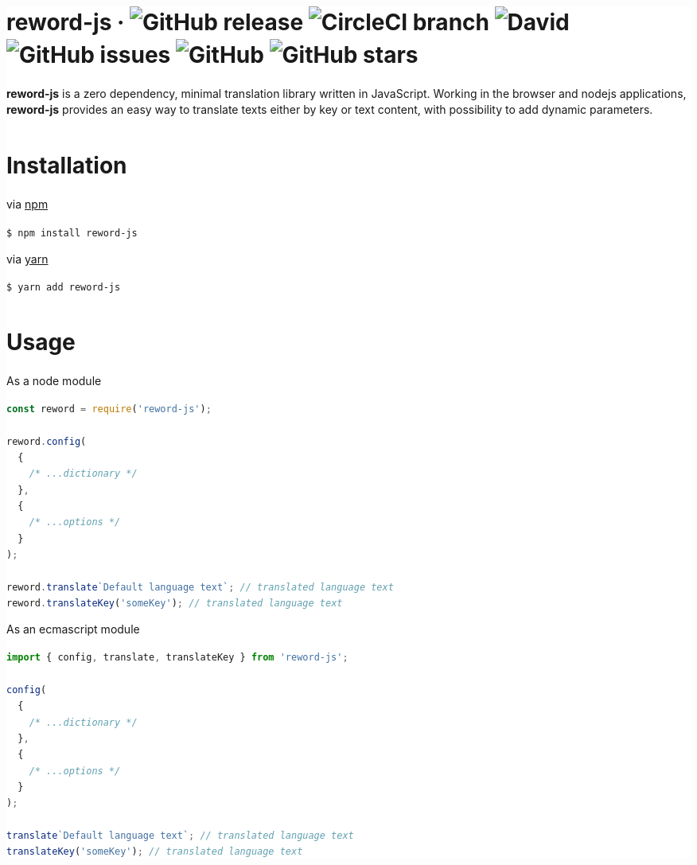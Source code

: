 # reword-js &middot; ![GitHub release](https://img.shields.io/github/release/devbridge/reword-js.svg) ![CircleCI branch](https://img.shields.io/circleci/project/github/devbridge/reword-js/master.svg) ![David](https://img.shields.io/david/dev/devbridge/reword-js.svg) ![GitHub issues](https://img.shields.io/github/issues-raw/devbridge/reword-js.svg) ![GitHub](https://img.shields.io/github/license/devbridge/reword-js.svg) ![GitHub stars](https://img.shields.io/github/stars/devbridge/reword-js.svg?style=social&label=Stars)

**reword-js** is a zero dependency, minimal translation library written in JavaScript. Working in the browser and nodejs applications, **reword-js** provides an easy way to translate texts either by key or text content, with possibility to add dynamic parameters.

# Installation

via [npm](https://www.npmjs.com/)

`$ npm install reword-js`

via [yarn](https://yarnpkg.com/lang/en/)

`$ yarn add reword-js`

# Usage

As a node module

```js
const reword = require('reword-js');

reword.config(
  {
    /* ...dictionary */
  },
  {
    /* ...options */
  }
);

reword.translate`Default language text`; // translated language text
reword.translateKey('someKey'); // translated language text
```

As an ecmascript module

```js
import { config, translate, translateKey } from 'reword-js';

config(
  {
    /* ...dictionary */
  },
  {
    /* ...options */
  }
);

translate`Default language text`; // translated language text
translateKey('someKey'); // translated language text
```
